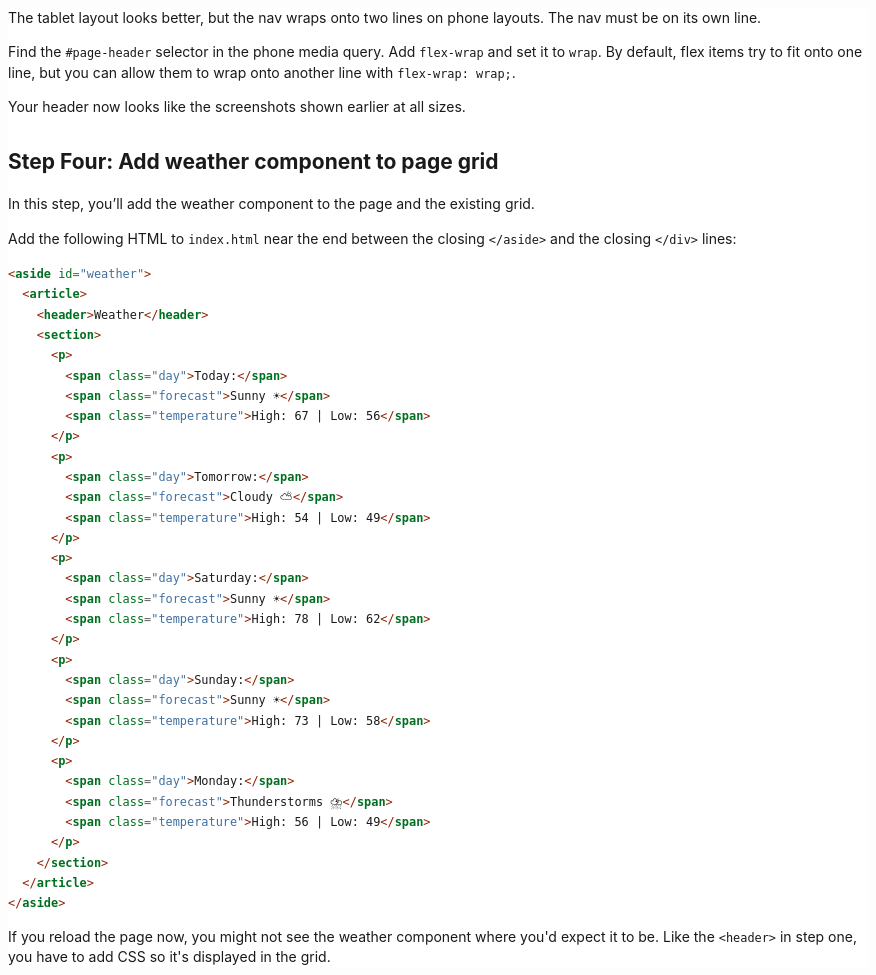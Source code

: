 The tablet layout looks better, but the nav wraps onto two lines on phone layouts. The nav must be on its own line.

Find the `#page-header` selector in the phone media query. Add `flex-wrap` and set it to `wrap`. By default, flex items try to fit onto one line, but you can allow them to wrap onto another line with `flex-wrap: wrap;`.

Your header now looks like the screenshots shown earlier at all sizes.

## Step Four: Add weather component to page grid

In this step, you’ll add the weather component to the page and the existing grid.

Add the following HTML to `index.html` near the end between the closing `</aside>` and the closing `</div>` lines:

```HTML
<aside id="weather">
  <article>
    <header>Weather</header>
    <section>
      <p>
        <span class="day">Today:</span>
        <span class="forecast">Sunny ☀️</span>
        <span class="temperature">High: 67 | Low: 56</span>
      </p>
      <p>
        <span class="day">Tomorrow:</span>
        <span class="forecast">Cloudy ⛅</span>
        <span class="temperature">High: 54 | Low: 49</span>
      </p>
      <p>
        <span class="day">Saturday:</span>
        <span class="forecast">Sunny ☀️</span>
        <span class="temperature">High: 78 | Low: 62</span>
      </p>
      <p>
        <span class="day">Sunday:</span>
        <span class="forecast">Sunny ☀️</span>
        <span class="temperature">High: 73 | Low: 58</span>
      </p>
      <p>
        <span class="day">Monday:</span>
        <span class="forecast">Thunderstorms ⛈️</span>
        <span class="temperature">High: 56 | Low: 49</span>
      </p>
    </section>
  </article>
</aside>
```

If you reload the page now, you might not see the weather component where you'd expect it to be. Like the `<header>` in step one, you have to add CSS so it's displayed in the grid.
